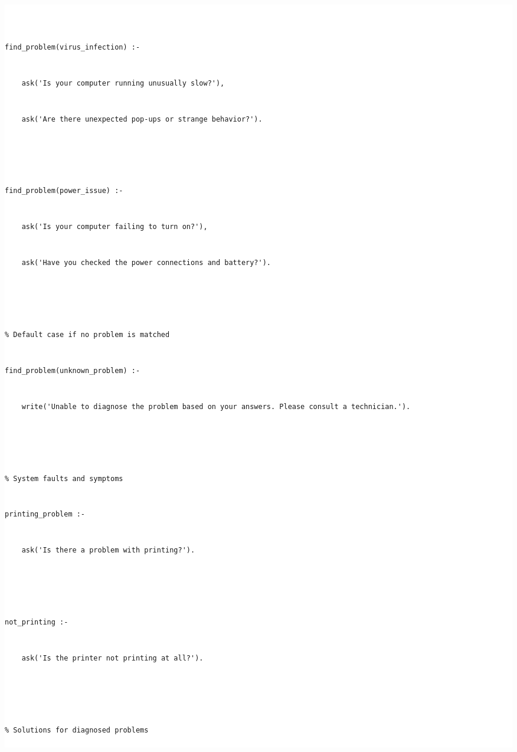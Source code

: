 ```



find_problem(virus_infection) :-


    ask('Is your computer running unusually slow?'),


    ask('Are there unexpected pop-ups or strange behavior?').





find_problem(power_issue) :-


    ask('Is your computer failing to turn on?'),


    ask('Have you checked the power connections and battery?').





% Default case if no problem is matched


find_problem(unknown_problem) :-


    write('Unable to diagnose the problem based on your answers. Please consult a technician.').





% System faults and symptoms


printing_problem :-


    ask('Is there a problem with printing?').





not_printing :-


    ask('Is the printer not printing at all?').





% Solutions for diagnosed problems


```